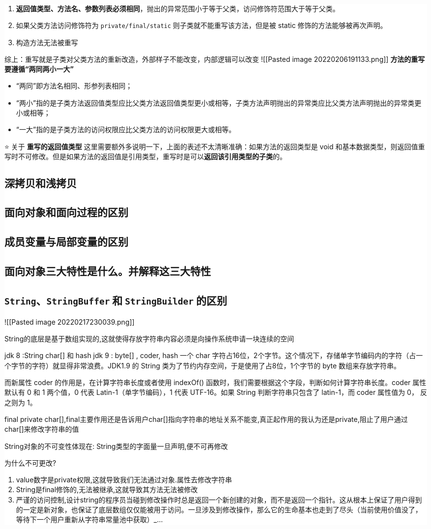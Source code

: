 1.  **返回值类型、方法名、参数列表必须相同**，抛出的异常范围小于等于父类，访问修饰符范围大于等于父类。
    
2.  如果父类方法访问修饰符为 `private/final/static` 则子类就不能重写该方法，但是被 static 修饰的方法能够被再次声明。
    
3.  构造方法无法被重写
    

综上：重写就是子类对父类方法的重新改造，外部样子不能改变，内部逻辑可以改变
![[Pasted image 20220206191133.png]]
**方法的重写要遵循“两同两小一大”**

-   “两同”即方法名相同、形参列表相同；
    
-   “两小”指的是子类方法返回值类型应比父类方法返回值类型更小或相等，子类方法声明抛出的异常类应比父类方法声明抛出的异常类更小或相等；
    
-   “一大”指的是子类方法的访问权限应比父类方法的访问权限更大或相等。
    

⭐️ 关于 **重写的返回值类型** 这里需要额外多说明一下，上面的表述不太清晰准确：如果方法的返回类型是 void 和基本数据类型，则返回值重写时不可修改。但是如果方法的返回值是引用类型，重写时是可以**返回该引用类型的子类**的。




## 深拷贝和浅拷贝

## 面向对象和面向过程的区别

## 成员变量与局部变量的区别

## 面向对象三大特性是什么。并解释这三大特性

## **`String`、`StringBuffer` 和 `StringBuilder` 的区别**


![[Pasted image 20220217230039.png]]


String的底层是基于数组实现的,这就使得存放字符串内容必须是向操作系统申请一块连续的空间

jdk 8 :String char\[\] 和 hash
jdk 9 : byte\[\] , coder, hash
一个 char 字符占16位，2个字节。这个情况下，存储单字节编码内的字符（占一个字节的字符）就显得非常浪费。JDK1.9 的 String 类为了节约内存空间，于是使用了占8位，1个字节的 byte 数组来存放字符串。

而新属性 coder 的作用是，在计算字符串长度或者使用 indexOf() 函数时，我们需要根据这个字段，判断如何计算字符串长度。coder 属性默认有 0 和 1 两个值，0 代表 Latin-1（单字节编码），1 代表 UTF-16。如果 String 判断字符串只包含了 latin-1，而 coder 属性值为 0， 反之则为 1。

final private char\[\],final主要作用还是告诉用户char\[\]指向字符串的地址关系不能变,真正起作用的我认为还是private,阻止了用户通过char\[\]来修改字符串的值


String对象的不可变性体现在:
String类型的字面量一旦声明,便不可再修改

为什么不可更改?
1. value数字是private权限,这就导致我们无法通过对象.属性去修改字符串
2. String是final修饰的,无法被继承,这就导致其方法无法被修改
3. 严谨的访问控制,设计string的程序员当碰到修改操作时总是返回一个新创建的对象，而不是返回一个指针。这从根本上保证了用户得到的一定是新对象，也保证了底层数组仅仅能被用于访问。一旦涉及到修改操作，那么它的生命基本也走到了尽头（当前使用价值没了，等待下一个用户重新从字符串常量池中获取）_…
